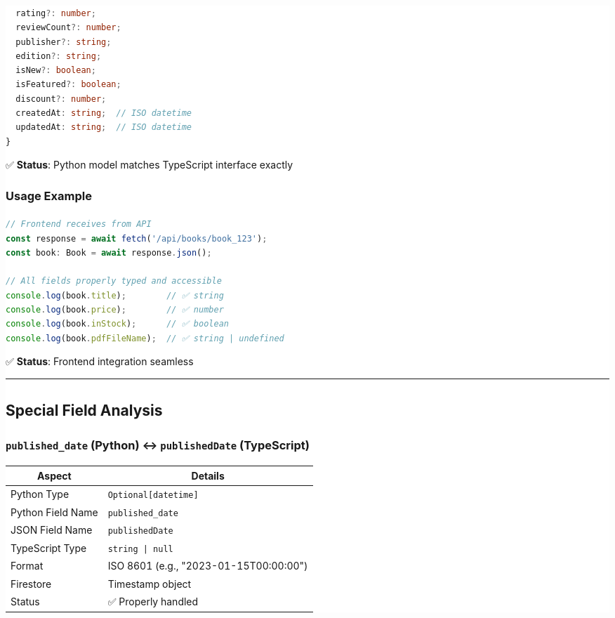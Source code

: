 ```typescript
  rating?: number;
  reviewCount?: number;
  publisher?: string;
  edition?: string;
  isNew?: boolean;
  isFeatured?: boolean;
  discount?: number;
  createdAt: string;  // ISO datetime
  updatedAt: string;  // ISO datetime
}
```

✅ **Status**: Python model matches TypeScript interface exactly

### Usage Example

```typescript
// Frontend receives from API
const response = await fetch('/api/books/book_123');
const book: Book = await response.json();

// All fields properly typed and accessible
console.log(book.title);        // ✅ string
console.log(book.price);        // ✅ number
console.log(book.inStock);      // ✅ boolean
console.log(book.pdfFileName);  // ✅ string | undefined
```

✅ **Status**: Frontend integration seamless

---

## Special Field Analysis

### `published_date` (Python) ↔ `publishedDate` (TypeScript)

| Aspect | Details |
|--------|---------|
| Python Type | `Optional[datetime]` |
| Python Field Name | `published_date` |
| JSON Field Name | `publishedDate` |
| TypeScript Type | `string \| null` |
| Format | ISO 8601 (e.g., "2023-01-15T00:00:00") |
| Firestore | Timestamp object |
| Status | ✅ Properly handled |
